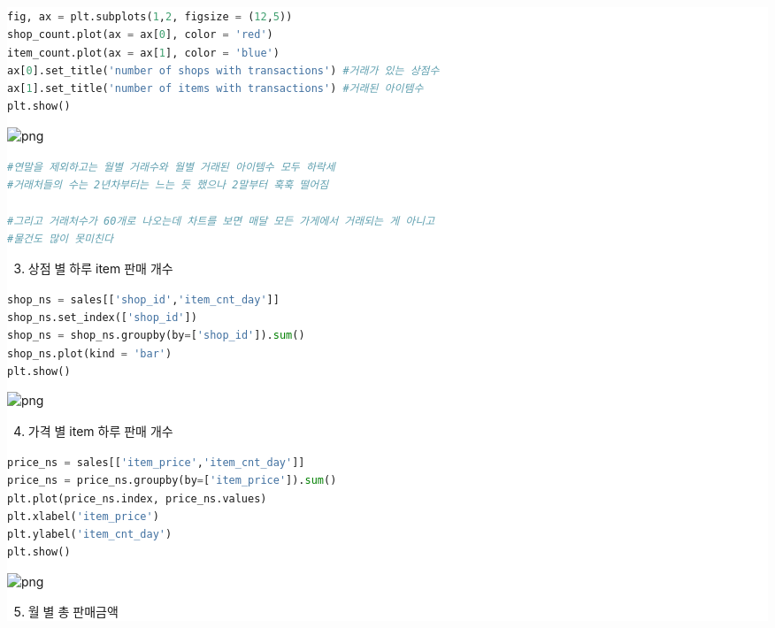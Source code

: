 


```python
fig, ax = plt.subplots(1,2, figsize = (12,5))
shop_count.plot(ax = ax[0], color = 'red')
item_count.plot(ax = ax[1], color = 'blue')
ax[0].set_title('number of shops with transactions') #거래가 있는 상점수
ax[1].set_title('number of items with transactions') #거래된 아이템수
plt.show()
```


    
![png](output_64_0.png)
    



```python
#연말을 제외하고는 월별 거래수와 월별 거래된 아이템수 모두 하락세
#거래처들의 수는 2년차부터는 느는 듯 했으나 2말부터 훅훅 떨어짐

#그리고 거래처수가 60개로 나오는데 차트를 보면 매달 모든 가게에서 거래되는 게 아니고
#물건도 많이 못미친다
```

3. 상점 별 하루 item 판매 개수


```python
shop_ns = sales[['shop_id','item_cnt_day']]
shop_ns.set_index(['shop_id'])
shop_ns = shop_ns.groupby(by=['shop_id']).sum()
shop_ns.plot(kind = 'bar')
plt.show()
```


    
![png](output_67_0.png)
    


4. 가격 별 item 하루 판매 개수


```python
price_ns = sales[['item_price','item_cnt_day']]
price_ns = price_ns.groupby(by=['item_price']).sum()
plt.plot(price_ns.index, price_ns.values)
plt.xlabel('item_price')
plt.ylabel('item_cnt_day')
plt.show()
```


    
![png](output_69_0.png)
    


5. 월 별 총 판매금액
